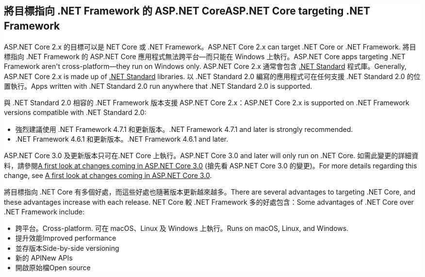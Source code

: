 <a name="target-framework"></a>

## <a name="aspnet-core-targeting-net-framework"></a><span data-ttu-id="75d38-126">將目標指向 .NET Framework 的 ASP.NET Core</span><span class="sxs-lookup"><span data-stu-id="75d38-126">ASP.NET Core targeting .NET Framework</span></span>

<span data-ttu-id="75d38-127">ASP.NET Core 2.x 的目標可以是 NET Core 或 .NET Framework。</span><span class="sxs-lookup"><span data-stu-id="75d38-127">ASP.NET Core 2.x can target .NET Core or .NET Framework.</span></span> <span data-ttu-id="75d38-128">將目標指向 .NET Framework 的 ASP.NET Core 應用程式無法跨平台&mdash;而只能在 Windows 上執行。</span><span class="sxs-lookup"><span data-stu-id="75d38-128">ASP.NET Core apps targeting .NET Framework aren't cross-platform&mdash;they run on Windows only.</span></span> <span data-ttu-id="75d38-129">ASP.NET Core 2.x 通常會包含 [.NET Standard](/dotnet/standard/net-standard) 程式庫。</span><span class="sxs-lookup"><span data-stu-id="75d38-129">Generally, ASP.NET Core 2.x is made up of [.NET Standard](/dotnet/standard/net-standard) libraries.</span></span> <span data-ttu-id="75d38-130">以 .NET Standard 2.0 編寫的應用程式可在任何支援 .NET Standard 2.0 的位置執行。</span><span class="sxs-lookup"><span data-stu-id="75d38-130">Apps written with .NET Standard 2.0 run anywhere that .NET Standard 2.0 is supported.</span></span>

<span data-ttu-id="75d38-131">與 .NET Standard 2.0 相容的 .NET Framework 版本支援 ASP.NET Core 2.x：</span><span class="sxs-lookup"><span data-stu-id="75d38-131">ASP.NET Core 2.x is supported on .NET Framework versions compatible with .NET Standard 2.0:</span></span>

* <span data-ttu-id="75d38-132">強烈建議使用 .NET Framework 4.7.1 和更新版本。</span><span class="sxs-lookup"><span data-stu-id="75d38-132">.NET Framework 4.7.1 and later is strongly recommended.</span></span>
* <span data-ttu-id="75d38-133">.NET Framework 4.6.1 和更新版本。</span><span class="sxs-lookup"><span data-stu-id="75d38-133">.NET Framework 4.6.1 and later.</span></span>

<span data-ttu-id="75d38-134">ASP.NET Core 3.0 及更新版本只可在.NET Core 上執行。</span><span class="sxs-lookup"><span data-stu-id="75d38-134">ASP.NET Core 3.0 and later will only run on .NET Core.</span></span> <span data-ttu-id="75d38-135">如需此變更的詳細資料，請參閱[A first look at changes coming in ASP.NET Core 3.0](https://blogs.msdn.microsoft.com/webdev/2018/10/29/a-first-look-at-changes-coming-in-asp-net-core-3-0/) (搶先看 ASP.NET Core 3.0 的變更)。</span><span class="sxs-lookup"><span data-stu-id="75d38-135">For more details regarding this change, see [A first look at changes coming in ASP.NET Core 3.0](https://blogs.msdn.microsoft.com/webdev/2018/10/29/a-first-look-at-changes-coming-in-asp-net-core-3-0/).</span></span>

<span data-ttu-id="75d38-136">將目標指向 .NET Core 有多個好處，而這些好處也隨著版本更新越來越多。</span><span class="sxs-lookup"><span data-stu-id="75d38-136">There are several advantages to targeting .NET Core, and these advantages increase with each release.</span></span> <span data-ttu-id="75d38-137">NET Core 較 .NET Framework 多的好處包含：</span><span class="sxs-lookup"><span data-stu-id="75d38-137">Some advantages of .NET Core over .NET Framework include:</span></span>

* <span data-ttu-id="75d38-138">跨平台。</span><span class="sxs-lookup"><span data-stu-id="75d38-138">Cross-platform.</span></span> <span data-ttu-id="75d38-139">可在 macOS、Linux 及 Windows 上執行。</span><span class="sxs-lookup"><span data-stu-id="75d38-139">Runs on macOS, Linux, and Windows.</span></span>
* <span data-ttu-id="75d38-140">提升效能</span><span class="sxs-lookup"><span data-stu-id="75d38-140">Improved performance</span></span>
* <span data-ttu-id="75d38-141">並存版本</span><span class="sxs-lookup"><span data-stu-id="75d38-141">Side-by-side versioning</span></span>
* <span data-ttu-id="75d38-142">新的 API</span><span class="sxs-lookup"><span data-stu-id="75d38-142">New APIs</span></span>
* <span data-ttu-id="75d38-143">開啟原始檔</span><span class="sxs-lookup"><span data-stu-id="75d38-143">Open source</span></span>
